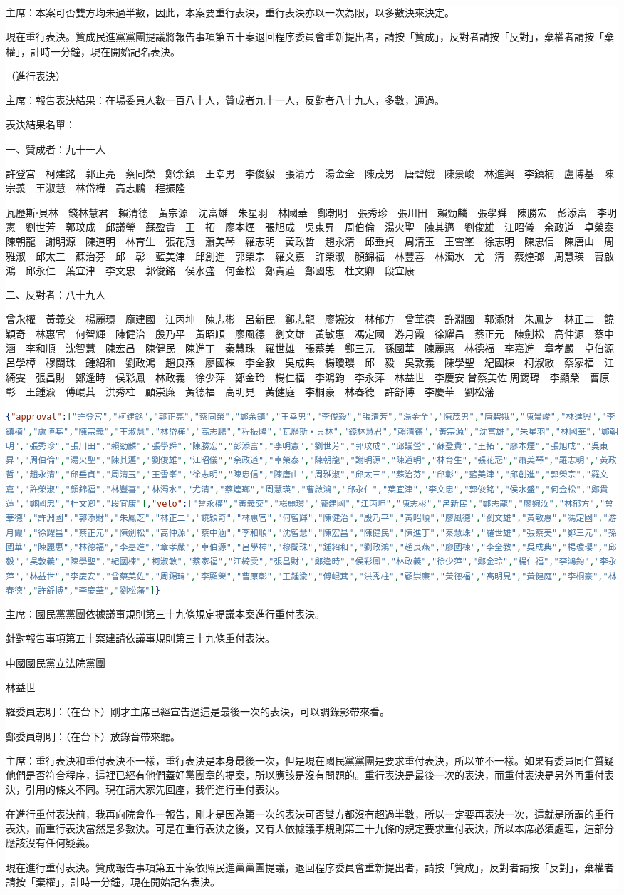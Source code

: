 主席：本案可否雙方均未過半數，因此，本案要重行表決，重行表決亦以一次為限，以多數決來決定。

現在重行表決。贊成民進黨黨團提議將報告事項第五十案退回程序委員會重新提出者，請按「贊成」，反對者請按「反對」，棄權者請按「棄權」，計時一分鐘，現在開始記名表決。

（進行表決）

主席：報告表決結果：在場委員人數一百八十人，贊成者九十一人，反對者八十九人，多數，通過。

表決結果名單：

一、贊成者：九十一人

許登宮　柯建銘　郭正亮　蔡同榮　鄭余鎮　王幸男　李俊毅　張清芳　湯金全　陳茂男　唐碧娥　陳景峻　林進興　李鎮楠　盧博基　陳宗義　王淑慧　林岱樺　高志鵬　程振隆

瓦歷斯‧貝林　錢林慧君　賴清德　黃宗源　沈富雄　朱星羽　林國華　鄭朝明　張秀珍　張川田　賴勁麟　張學舜　陳勝宏　彭添富　李明憲　劉世芳　郭玟成　邱議瑩　蘇盈貴　王　拓　廖本煙　張旭成　吳東昇　周伯倫　湯火聖　陳其邁　劉俊雄　江昭儀　余政道　卓榮泰　陳朝龍　謝明源　陳道明　林育生　張花冠　蕭美琴　羅志明　黃政哲　趙永清　邱垂貞　周清玉　王雪峯　徐志明　陳忠信　陳唐山　周雅淑　邱太三　蘇治芬　邱　彰　藍美津　邱創進　郭榮宗　羅文嘉　許榮淑　顏錦福　林豐喜　林濁水　尤　清　蔡煌瑯　周慧瑛　曹啟鴻　邱永仁　葉宜津　李文忠　郭俊銘　侯水盛　何金松　鄭貴蓮　鄭國忠　杜文卿　段宜康

二、反對者：八十九人

曾永權　黃義交　楊麗環　龐建國　江丙坤　陳志彬　呂新民　鄭志龍　廖婉汝　林郁方　曾華德　許淵國　郭添財　朱鳳芝　林正二　饒穎奇　林惠官　何智輝　陳健治　殷乃平　黃昭順　廖風德　劉文雄　黃敏惠　馮定國　游月霞　徐耀昌　蔡正元　陳劍松　高仲源　蔡中涵　李和順　沈智慧　陳宏昌　陳健民　陳進丁　秦慧珠　羅世雄　張蔡美　鄭三元　孫國華　陳麗惠　林德福　李嘉進　章孝嚴　卓伯源　呂學樟　穆閩珠　鍾紹和　劉政鴻　趙良燕　廖國棟　李全教　吳成典　楊瓊瓔　邱　毅　吳敦義　陳學聖　紀國棟　柯淑敏　蔡家福　江綺雯　張昌財　鄭逢時　侯彩鳳　林政義　徐少萍　鄭金玲　楊仁福　李鴻鈞　李永萍　林益世　李慶安 曾蔡美佐 周錫瑋　李顯榮　曹原彰　王鍾渝　傅崐萁　洪秀柱　顧崇廉　黃德福　高明見　黃健庭　李桐豪　林春德　許舒博　李慶華　劉松藩

```json
{"approval":["許登宮","柯建銘","郭正亮","蔡同榮","鄭余鎮","王幸男","李俊毅","張清芳","湯金全","陳茂男","唐碧娥","陳景峻","林進興","李鎮楠","盧博基","陳宗義","王淑慧","林岱樺","高志鵬","程振隆","瓦歷斯‧貝林","錢林慧君","賴清德","黃宗源","沈富雄","朱星羽","林國華","鄭朝明","張秀珍","張川田","賴勁麟","張學舜","陳勝宏","彭添富","李明憲","劉世芳","郭玟成","邱議瑩","蘇盈貴","王拓","廖本煙","張旭成","吳東昇","周伯倫","湯火聖","陳其邁","劉俊雄","江昭儀","余政道","卓榮泰","陳朝龍","謝明源","陳道明","林育生","張花冠","蕭美琴","羅志明","黃政哲","趙永清","邱垂貞","周清玉","王雪峯","徐志明","陳忠信","陳唐山","周雅淑","邱太三","蘇治芬","邱彰","藍美津","邱創進","郭榮宗","羅文嘉","許榮淑","顏錦福","林豐喜","林濁水","尤清","蔡煌瑯","周慧瑛","曹啟鴻","邱永仁","葉宜津","李文忠","郭俊銘","侯水盛","何金松","鄭貴蓮","鄭國忠","杜文卿","段宜康"],"veto":["曾永權","黃義交","楊麗環","龐建國","江丙坤","陳志彬","呂新民","鄭志龍","廖婉汝","林郁方","曾華德","許淵國","郭添財","朱鳳芝","林正二","饒穎奇","林惠官","何智輝","陳健治","殷乃平","黃昭順","廖風德","劉文雄","黃敏惠","馮定國","游月霞","徐耀昌","蔡正元","陳劍松","高仲源","蔡中涵","李和順","沈智慧","陳宏昌","陳健民","陳進丁","秦慧珠","羅世雄","張蔡美","鄭三元","孫國華","陳麗惠","林德福","李嘉進","章孝嚴","卓伯源","呂學樟","穆閩珠","鍾紹和","劉政鴻","趙良燕","廖國棟","李全教","吳成典","楊瓊瓔","邱毅","吳敦義","陳學聖","紀國棟","柯淑敏","蔡家福","江綺雯","張昌財","鄭逢時","侯彩鳳","林政義","徐少萍","鄭金玲","楊仁福","李鴻鈞","李永萍","林益世","李慶安","曾蔡美佐","周錫瑋","李顯榮","曹原彰","王鍾渝","傅崐萁","洪秀柱","顧崇廉","黃德福","高明見","黃健庭","李桐豪","林春德","許舒博","李慶華","劉松藩"]}
```

主席：國民黨黨團依據議事規則第三十九條規定提議本案進行重付表決。

針對報告事項第五十案建請依議事規則第三十九條重付表決。

中國國民黨立法院黨團

林益世

羅委員志明：（在台下）剛才主席已經宣告過這是最後一次的表決，可以調錄影帶來看。

鄭委員朝明：（在台下）放錄音帶來聽。

主席：重行表決和重付表決不一樣，重行表決是本身最後一次，但是現在國民黨黨團是要求重付表決，所以並不一樣。如果有委員同仁質疑他們是否符合程序，這裡已經有他們蓋好黨團章的提案，所以應該是沒有問題的。重行表決是最後一次的表決，而重付表決是另外再重付表決，引用的條文不同。現在請大家先回座，我們進行重付表決。

在進行重付表決前，我再向院會作一報告，剛才是因為第一次的表決可否雙方都沒有超過半數，所以一定要再表決一次，這就是所謂的重行表決，而重行表決當然是多數決。可是在重行表決之後，又有人依據議事規則第三十九條的規定要求重付表決，所以本席必須處理，這部分應該沒有任何疑義。

現在進行重付表決。贊成報告事項第五十案依照民進黨黨團提議，退回程序委員會重新提出者，請按「贊成」，反對者請按「反對」，棄權者請按「棄權」，計時一分鐘，現在開始記名表決。
